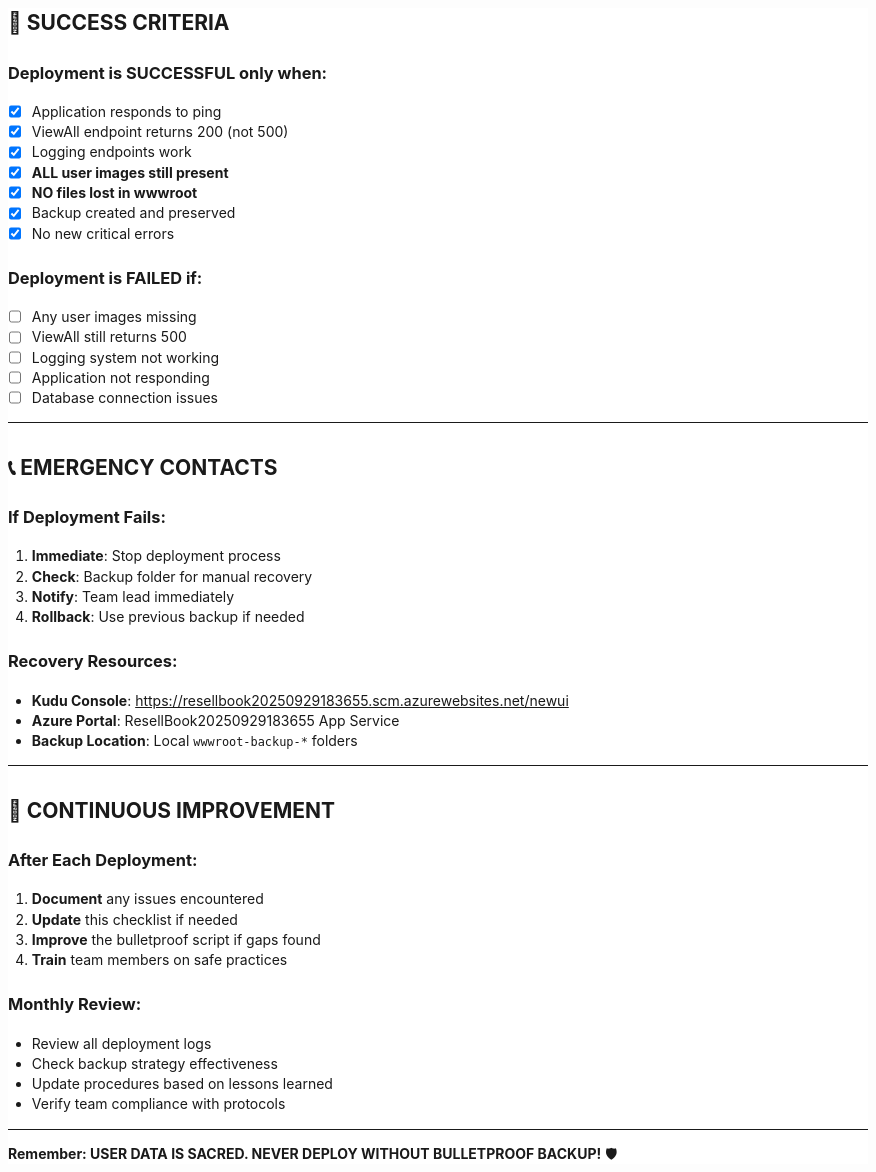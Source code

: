 
## 🎯 **SUCCESS CRITERIA**

### Deployment is SUCCESSFUL only when:
- [x] Application responds to ping
- [x] ViewAll endpoint returns 200 (not 500)
- [x] Logging endpoints work
- [x] **ALL user images still present**
- [x] **NO files lost in wwwroot**
- [x] Backup created and preserved
- [x] No new critical errors

### Deployment is FAILED if:
- [ ] Any user images missing
- [ ] ViewAll still returns 500
- [ ] Logging system not working
- [ ] Application not responding
- [ ] Database connection issues

---

## 📞 **EMERGENCY CONTACTS**

### If Deployment Fails:
1. **Immediate**: Stop deployment process
2. **Check**: Backup folder for manual recovery
3. **Notify**: Team lead immediately
4. **Rollback**: Use previous backup if needed

### Recovery Resources:
- **Kudu Console**: https://resellbook20250929183655.scm.azurewebsites.net/newui
- **Azure Portal**: ResellBook20250929183655 App Service
- **Backup Location**: Local `wwwroot-backup-*` folders

---

## 🔄 **CONTINUOUS IMPROVEMENT**

### After Each Deployment:
1. **Document** any issues encountered
2. **Update** this checklist if needed  
3. **Improve** the bulletproof script if gaps found
4. **Train** team members on safe practices

### Monthly Review:
- Review all deployment logs
- Check backup strategy effectiveness
- Update procedures based on lessons learned
- Verify team compliance with protocols

---

**Remember: USER DATA IS SACRED. NEVER DEPLOY WITHOUT BULLETPROOF BACKUP!** 🛡️